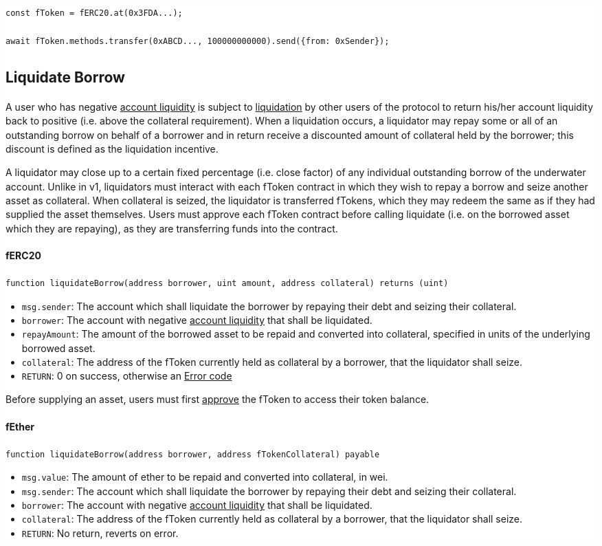 ```solidity
const fToken = fERC20.at(0x3FDA...);

await fToken.methods.transfer(0xABCD..., 100000000000).send({from: 0xSender});
```

## Liquidate Borrow

A user who has negative [account liquidity](https://compound.finance/docs/comptroller#account-liquidity) is subject to [liquidation](https://compound.finance/docs/fTokens#liquidate-borrow) by other users of the protocol to return his/her account liquidity back to positive (i.e. above the collateral requirement). When a liquidation occurs, a liquidator may repay some or all of an outstanding borrow on behalf of a borrower and in return receive a discounted amount of collateral held by the borrower; this discount is defined as the liquidation incentive.

A liquidator may close up to a certain fixed percentage (i.e. close factor) of any individual outstanding borrow of the underwater account. Unlike in v1, liquidators must interact with each fToken contract in which they wish to repay a borrow and seize another asset as collateral. When collateral is seized, the liquidator is transferred fTokens, which they may redeem the same as if they had supplied the asset themselves. Users must approve each fToken contract before calling liquidate (i.e. on the borrowed asset which they are repaying), as they are transferring funds into the contract.

#### fERC20

```solidity
function liquidateBorrow(address borrower, uint amount, address collateral) returns (uint)
```

- `msg.sender`: The account which shall liquidate the borrower by repaying their debt and seizing their collateral.
- `borrower`: The account with negative [account liquidity](https://compound.finance/docs/comptroller#account-liquidity) that shall be liquidated.
- `repayAmount`: The amount of the borrowed asset to be repaid and converted into collateral, specified in units of the underlying borrowed asset.
- `collateral`: The address of the fToken currently held as collateral by a borrower, that the liquidator shall seize.
- `RETURN`: 0 on success, otherwise an [Error code](https://compound.finance/docs/fTokens#error-codes)

Before supplying an asset, users must first [approve](https://eips.ethereum.org/EIPS/eip-20#approve) the fToken to access their token balance.

#### fEther

```solidity
function liquidateBorrow(address borrower, address fTokenCollateral) payable
```

- `msg.value`: The amount of ether to be repaid and converted into collateral, in wei.
- `msg.sender`: The account which shall liquidate the borrower by repaying their debt and seizing their collateral.
- `borrower`: The account with negative [account liquidity](https://compound.finance/docs/comptroller#account-liquidity) that shall be liquidated.
- `collateral`: The address of the fToken currently held as collateral by a borrower, that the liquidator shall seize.
- `RETURN`: No return, reverts on error.
